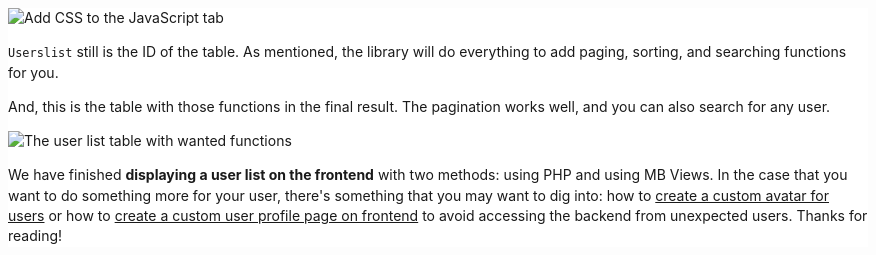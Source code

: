 ![Add CSS to the JavaScript tab](https://imgur.elightup.com/sAdp8xM.png)

`Userslist` still is the ID of the table. As mentioned, the library will do everything to add paging, sorting, and searching functions for you.

And, this is the table with those functions in the final result. The pagination works well, and you can also search for any user.

![The user list table with wanted functions](https://imgur.elightup.com/UiBK2AF.gif)

We have finished **displaying a user list on the frontend** with two methods: using PHP and using MB Views. In the case that you want to do something more for your user, there's something that you may want to dig into: how to [create a custom avatar for users](https://docs.metabox.io/tutorials/create-custom-avatar/) or how to [create a custom user profile page on frontend](https://docs.metabox.io/tutorials/create-user-profile-page/) to avoid accessing the backend from unexpected users. Thanks for reading!
